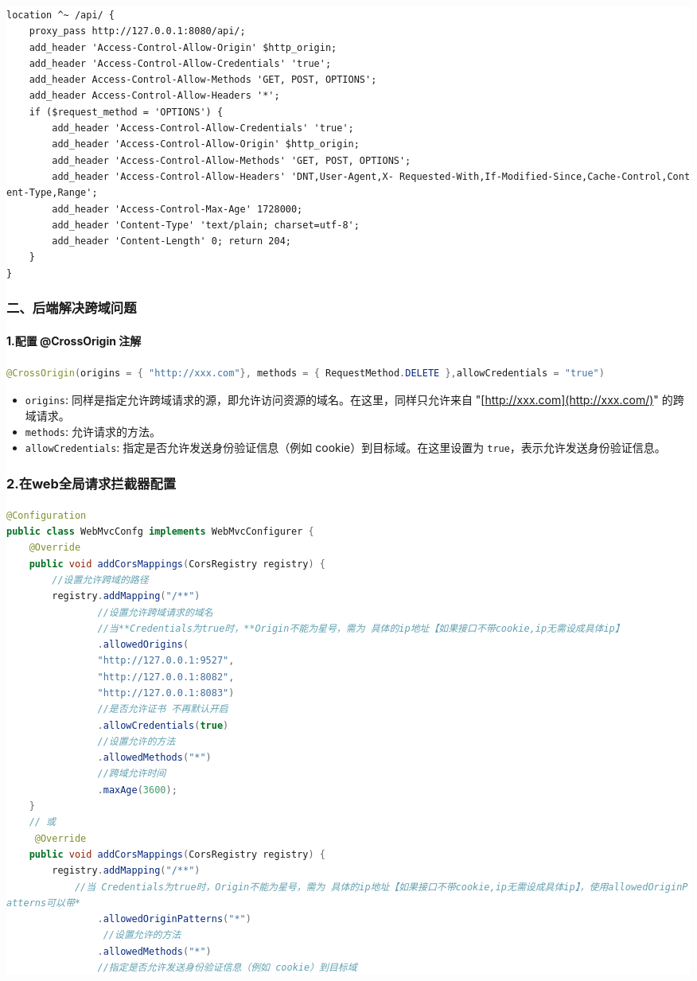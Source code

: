 ```nginx
location ^~ /api/ { 
    proxy_pass http://127.0.0.1:8080/api/;
    add_header 'Access-Control-Allow-Origin' $http_origin; 
    add_header 'Access-Control-Allow-Credentials' 'true';
    add_header Access-Control-Allow-Methods 'GET, POST, OPTIONS'; 
    add_header Access-Control-Allow-Headers '*'; 
    if ($request_method = 'OPTIONS') { 
        add_header 'Access-Control-Allow-Credentials' 'true';
        add_header 'Access-Control-Allow-Origin' $http_origin; 
        add_header 'Access-Control-Allow-Methods' 'GET, POST, OPTIONS';
        add_header 'Access-Control-Allow-Headers' 'DNT,User-Agent,X- Requested-With,If-Modified-Since,Cache-Control,Content-Type,Range'; 
        add_header 'Access-Control-Max-Age' 1728000; 
        add_header 'Content-Type' 'text/plain; charset=utf-8'; 
        add_header 'Content-Length' 0; return 204; 
    } 
}
```

### 二、后端解决跨域问题

#### 1.配置 @CrossOrigin 注解

```java
@CrossOrigin(origins = { "http://xxx.com"}, methods = { RequestMethod.DELETE },allowCredentials = "true")
```

- `origins`: 同样是指定允许跨域请求的源，即允许访问资源的域名。在这里，同样只允许来自 "[http://xxx.com](http://xxx.com/)" 的跨域请求。
- `methods`: 允许请求的方法。
- `allowCredentials`: 指定是否允许发送身份验证信息（例如 cookie）到目标域。在这里设置为 `true`，表示允许发送身份验证信息。

### 2.在web全局请求拦截器配置

```java
@Configuration
public class WebMvcConfg implements WebMvcConfigurer {
    @Override
    public void addCorsMappings(CorsRegistry registry) {
        //设置允许跨域的路径
        registry.addMapping("/**")
                //设置允许跨域请求的域名 
                //当**Credentials为true时，**Origin不能为星号，需为 具体的ip地址【如果接口不带cookie,ip无需设成具体ip】 
                .allowedOrigins(
            	"http://127.0.0.1:9527", 
           		"http://127.0.0.1:8082",
                "http://127.0.0.1:8083")
                //是否允许证书 不再默认开启 
                .allowCredentials(true) 
                //设置允许的方法 
                .allowedMethods("*")
                //跨域允许时间 
                .maxAge(3600);
    }
    // 或
     @Override
    public void addCorsMappings(CorsRegistry registry) {
        registry.addMapping("/**")
            //当 Credentials为true时，Origin不能为星号，需为 具体的ip地址【如果接口不带cookie,ip无需设成具体ip】，使用allowedOriginPatterns可以带*
                .allowedOriginPatterns("*")
           		 //设置允许的方法 
                .allowedMethods("*")
               	//指定是否允许发送身份验证信息（例如 cookie）到目标域
```